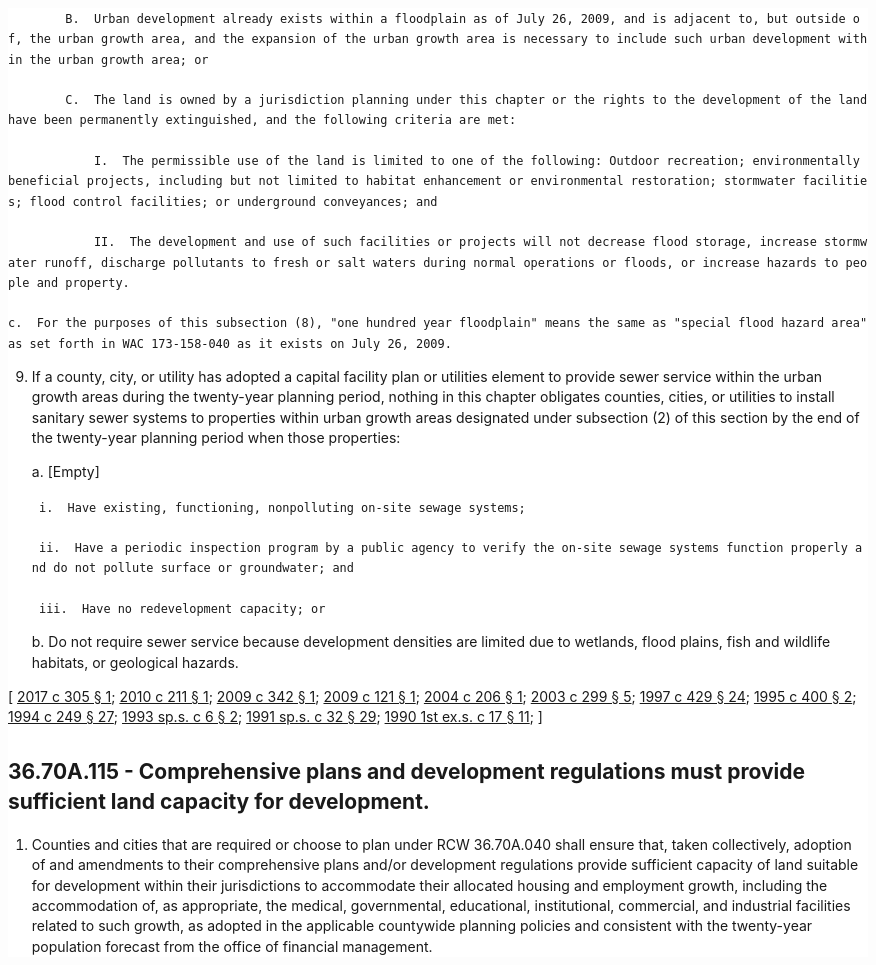             B.  Urban development already exists within a floodplain as of July 26, 2009, and is adjacent to, but outside of, the urban growth area, and the expansion of the urban growth area is necessary to include such urban development within the urban growth area; or

            C.  The land is owned by a jurisdiction planning under this chapter or the rights to the development of the land have been permanently extinguished, and the following criteria are met:

                I.  The permissible use of the land is limited to one of the following: Outdoor recreation; environmentally beneficial projects, including but not limited to habitat enhancement or environmental restoration; stormwater facilities; flood control facilities; or underground conveyances; and

                II.  The development and use of such facilities or projects will not decrease flood storage, increase stormwater runoff, discharge pollutants to fresh or salt waters during normal operations or floods, or increase hazards to people and property.

    c.  For the purposes of this subsection (8), "one hundred year floodplain" means the same as "special flood hazard area" as set forth in WAC 173-158-040 as it exists on July 26, 2009.

9. If a county, city, or utility has adopted a capital facility plan or utilities element to provide sewer service within the urban growth areas during the twenty-year planning period, nothing in this chapter obligates counties, cities, or utilities to install sanitary sewer systems to properties within urban growth areas designated under subsection (2) of this section by the end of the twenty-year planning period when those properties:

    a.  [Empty]

        i.  Have existing, functioning, nonpolluting on-site sewage systems;

        ii.  Have a periodic inspection program by a public agency to verify the on-site sewage systems function properly and do not pollute surface or groundwater; and

        iii.  Have no redevelopment capacity; or

    b.  Do not require sewer service because development densities are limited due to wetlands, flood plains, fish and wildlife habitats, or geological hazards.

\[ [2017 c 305 § 1](http://lawfilesext.leg.wa.gov/biennium/2017-18/Pdf/Bills/Session%20Laws/House/1683-S.SL.pdf?cite=2017%20c%20305%20§%201); [2010 c 211 § 1](http://lawfilesext.leg.wa.gov/biennium/2009-10/Pdf/Bills/Session%20Laws/Senate/6214-S.SL.pdf?cite=2010%20c%20211%20§%201); [2009 c 342 § 1](http://lawfilesext.leg.wa.gov/biennium/2009-10/Pdf/Bills/Session%20Laws/House/1967.SL.pdf?cite=2009%20c%20342%20§%201); [2009 c 121 § 1](http://lawfilesext.leg.wa.gov/biennium/2009-10/Pdf/Bills/Session%20Laws/House/1825-S.SL.pdf?cite=2009%20c%20121%20§%201); [2004 c 206 § 1](http://lawfilesext.leg.wa.gov/biennium/2003-04/Pdf/Bills/Session%20Laws/Senate/6367-S.SL.pdf?cite=2004%20c%20206%20§%201); [2003 c 299 § 5](http://lawfilesext.leg.wa.gov/biennium/2003-04/Pdf/Bills/Session%20Laws/House/1755-S.SL.pdf?cite=2003%20c%20299%20§%205); [1997 c 429 § 24](http://lawfilesext.leg.wa.gov/biennium/1997-98/Pdf/Bills/Session%20Laws/Senate/6094.SL.pdf?cite=1997%20c%20429%20§%2024); [1995 c 400 § 2](http://lawfilesext.leg.wa.gov/biennium/1995-96/Pdf/Bills/Session%20Laws/House/1305.SL.pdf?cite=1995%20c%20400%20§%202); [1994 c 249 § 27](http://lawfilesext.leg.wa.gov/biennium/1993-94/Pdf/Bills/Session%20Laws/House/2510-S2.SL.pdf?cite=1994%20c%20249%20§%2027); [1993 sp.s. c 6 § 2](http://lawfilesext.leg.wa.gov/biennium/1993-94/Pdf/Bills/Session%20Laws/House/1761-S.SL.pdf?cite=1993%20sp.s.%20c%206%20§%202); [1991 sp.s. c 32 § 29](http://lawfilesext.leg.wa.gov/biennium/1991-92/Pdf/Bills/Session%20Laws/House/1025-S.SL.pdf?cite=1991%20sp.s.%20c%2032%20§%2029); [1990 1st ex.s. c 17 § 11](http://leg.wa.gov/CodeReviser/documents/sessionlaw/1990ex1c17.pdf?cite=1990%201st%20ex.s.%20c%2017%20§%2011); \]

## 36.70A.115 - Comprehensive plans and development regulations must provide sufficient land capacity for development.
1. Counties and cities that are required or choose to plan under RCW 36.70A.040 shall ensure that, taken collectively, adoption of and amendments to their comprehensive plans and/or development regulations provide sufficient capacity of land suitable for development within their jurisdictions to accommodate their allocated housing and employment growth, including the accommodation of, as appropriate, the medical, governmental, educational, institutional, commercial, and industrial facilities related to such growth, as adopted in the applicable countywide planning policies and consistent with the twenty-year population forecast from the office of financial management.
